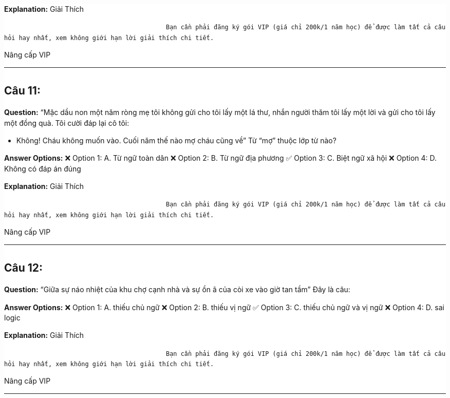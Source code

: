 **Explanation:** Giải Thích




                                                Bạn cần phải đăng ký gói VIP (giá chỉ 200k/1 năm học) để được làm tất cả câu hỏi hay nhất, xem không giới hạn lời giải thích chi tiết.
                                            

Nâng cấp VIP

---

## Câu 11:

**Question:** “Mặc dầu non một năm ròng mẹ tôi không gửi cho tôi lấy một lá thư, nhắn người thăm tôi lấy một lời và gửi cho tôi lấy một đồng quà.
Tôi cười đáp lại cô tôi:
- Không! Cháu không muốn vào. Cuối năm thế nào mợ cháu cũng về”
Từ “mợ” thuộc lớp từ nào?

**Answer Options:**
❌ Option 1: A. Từ ngữ toàn dân
❌ Option 2: B. Từ ngữ địa phương
✅ Option 3: C. Biệt ngữ xã hội
❌ Option 4: D. Không có đáp án đúng

**Explanation:** Giải Thích




                                                Bạn cần phải đăng ký gói VIP (giá chỉ 200k/1 năm học) để được làm tất cả câu hỏi hay nhất, xem không giới hạn lời giải thích chi tiết.
                                            

Nâng cấp VIP

---

## Câu 12:

**Question:** “Giữa sự náo nhiệt của khu chợ cạnh nhà và sự ồn ã của còi xe vào giờ tan tầm” Đây là câu:

**Answer Options:**
❌ Option 1: A. thiếu chủ ngữ
❌ Option 2: B. thiếu vị ngữ
✅ Option 3: C. thiếu chủ ngữ và vị ngữ
❌ Option 4: D. sai logic

**Explanation:** Giải Thích




                                                Bạn cần phải đăng ký gói VIP (giá chỉ 200k/1 năm học) để được làm tất cả câu hỏi hay nhất, xem không giới hạn lời giải thích chi tiết.
                                            

Nâng cấp VIP

---